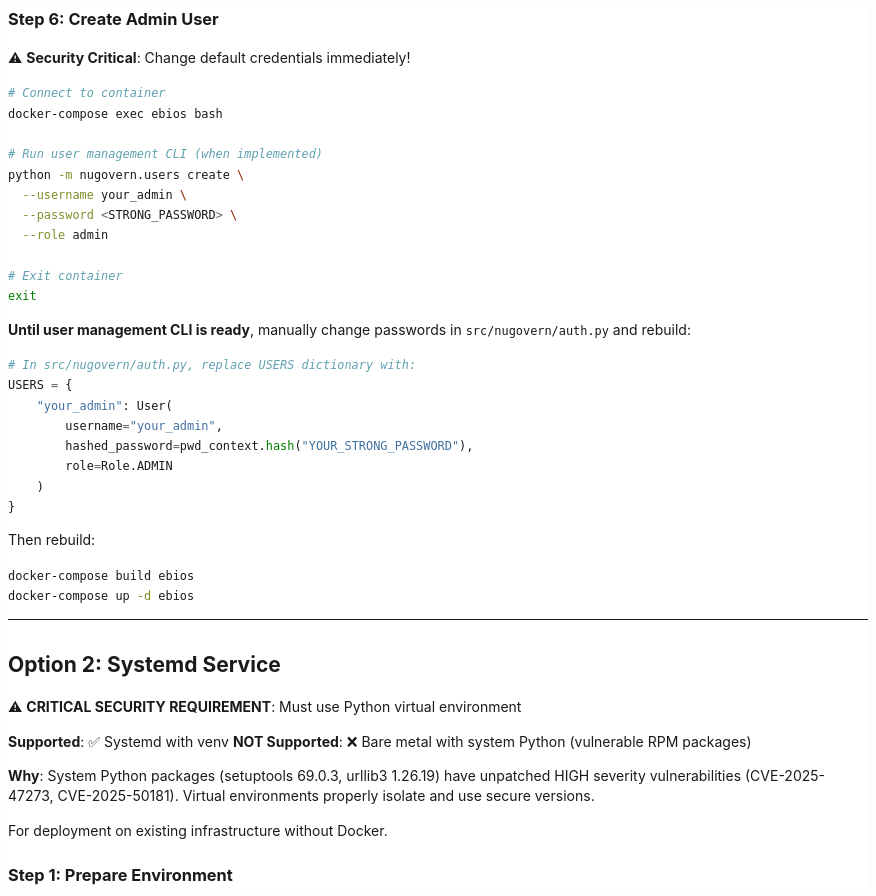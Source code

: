 ### Step 6: Create Admin User

⚠️ **Security Critical**: Change default credentials immediately!

```bash
# Connect to container
docker-compose exec ebios bash

# Run user management CLI (when implemented)
python -m nugovern.users create \
  --username your_admin \
  --password <STRONG_PASSWORD> \
  --role admin

# Exit container
exit
```

**Until user management CLI is ready**, manually change passwords in `src/nugovern/auth.py` and rebuild:

```python
# In src/nugovern/auth.py, replace USERS dictionary with:
USERS = {
    "your_admin": User(
        username="your_admin",
        hashed_password=pwd_context.hash("YOUR_STRONG_PASSWORD"),
        role=Role.ADMIN
    )
}
```

Then rebuild:
```bash
docker-compose build ebios
docker-compose up -d ebios
```

---

## Option 2: Systemd Service

⚠️ **CRITICAL SECURITY REQUIREMENT**: Must use Python virtual environment

**Supported**: ✅ Systemd with venv
**NOT Supported**: ❌ Bare metal with system Python (vulnerable RPM packages)

**Why**: System Python packages (setuptools 69.0.3, urllib3 1.26.19) have unpatched HIGH severity vulnerabilities (CVE-2025-47273, CVE-2025-50181). Virtual environments properly isolate and use secure versions.

For deployment on existing infrastructure without Docker.

### Step 1: Prepare Environment
